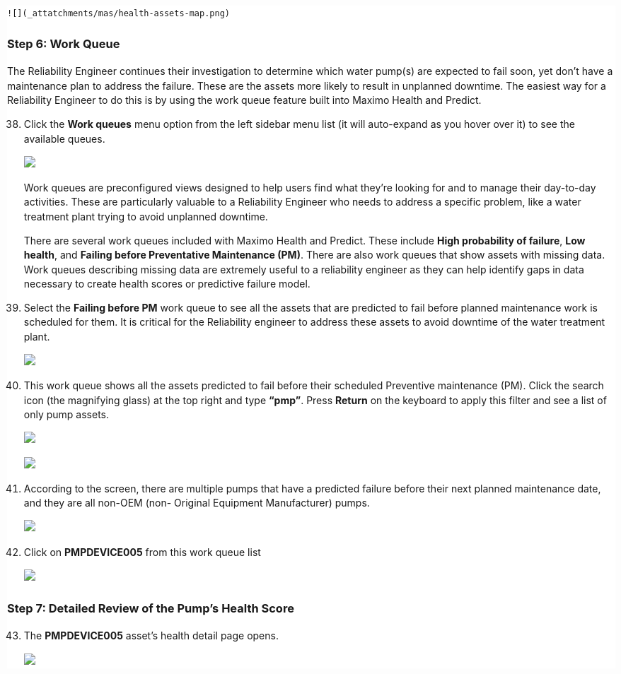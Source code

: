     ![](_attatchments/mas/health-assets-map.png)

### Step 6: Work Queue

The Reliability Engineer continues their investigation to determine which water pump(s) are expected to fail soon, yet don’t have a maintenance plan to address the failure. These are the assets more likely to result in unplanned downtime. The easiest way for a Reliability Engineer to do this is by using the work queue feature built into Maximo Health and Predict.

38. Click the **Work queues** menu option from the left sidebar menu list (it will auto-expand as you hover over it) to see the available queues.

    ![](_attatchments/mas/health-work-queue.png)

    Work queues are preconfigured views designed to help users find what they’re looking for and to manage their day-to-day activities. These are particularly valuable to a Reliability Engineer who needs to address a specific problem, like a water treatment plant trying to avoid unplanned downtime.

    There are several work queues included with Maximo Health and Predict. These include **High probability of failure**, **Low health**, and **Failing before Preventative Maintenance (PM)**. There are also work queues that show assets with missing data. Work queues describing missing data are extremely useful to a reliability engineer as they can help identify gaps in data necessary to create health scores or predictive failure model.

39. Select the **Failing before PM** work queue to see all the assets that are predicted to fail before planned maintenance work is scheduled for them. It is critical for the Reliability engineer to address these assets to avoid downtime of the water treatment plant.

    ![](_attatchments/mas/health-work-queue2.png)

40. This work queue shows all the assets predicted to fail before their scheduled Preventive maintenance (PM). Click the search icon (the magnifying glass) at the top right and type **“pmp”**. Press **Return** on the keyboard to apply this filter and see a list of only pump assets.

    ![](_attatchments/mas/health-work-queue3.png)

    ![](_attatchments/mas/health-work-queue4.png)

41. According to the screen, there are multiple pumps that have a predicted failure before their next planned maintenance date, and they are all non-OEM (non- Original Equipment Manufacturer) pumps.

    ![](_attatchments/mas/health-work-queue5.png)

42. Click on **PMPDEVICE005** from this work queue list

    ![](_attatchments/mas/health-work-queue6.png)

### Step 7: Detailed Review of the Pump’s Health Score

43. The **PMPDEVICE005** asset’s health detail page opens.

    ![](_attatchments/mas/health-work-queue-pump.png)
